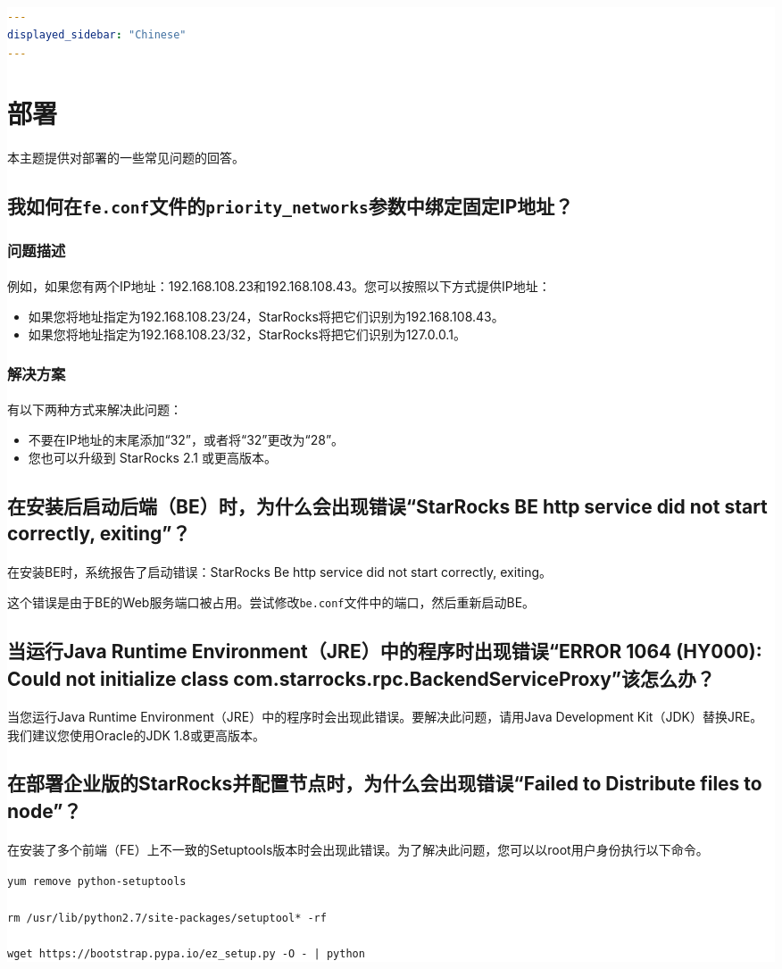 ```yaml
---
displayed_sidebar: "Chinese"
---
```


# 部署

本主题提供对部署的一些常见问题的回答。

## 我如何在`fe.conf`文件的`priority_networks`参数中绑定固定IP地址？

### 问题描述

例如，如果您有两个IP地址：192.168.108.23和192.168.108.43。您可以按照以下方式提供IP地址：

- 如果您将地址指定为192.168.108.23/24，StarRocks将把它们识别为192.168.108.43。
- 如果您将地址指定为192.168.108.23/32，StarRocks将把它们识别为127.0.0.1。

### 解决方案

有以下两种方式来解决此问题：

- 不要在IP地址的末尾添加“32”，或者将“32”更改为“28”。
- 您也可以升级到 StarRocks 2.1 或更高版本。

## 在安装后启动后端（BE）时，为什么会出现错误“StarRocks BE http service did not start correctly, exiting”？

在安装BE时，系统报告了启动错误：StarRocks Be http service did not start correctly, exiting。

这个错误是由于BE的Web服务端口被占用。尝试修改`be.conf`文件中的端口，然后重新启动BE。

## 当运行Java Runtime Environment（JRE）中的程序时出现错误“ERROR 1064 (HY000): Could not initialize class com.starrocks.rpc.BackendServiceProxy”该怎么办？

当您运行Java Runtime Environment（JRE）中的程序时会出现此错误。要解决此问题，请用Java Development Kit（JDK）替换JRE。我们建议您使用Oracle的JDK 1.8或更高版本。

## 在部署企业版的StarRocks并配置节点时，为什么会出现错误“Failed to Distribute files to node”？

在安装了多个前端（FE）上不一致的Setuptools版本时会出现此错误。为了解决此问题，您可以以root用户身份执行以下命令。

```plaintext
yum remove python-setuptools

rm /usr/lib/python2.7/site-packages/setuptool* -rf

wget https://bootstrap.pypa.io/ez_setup.py -O - | python
```
